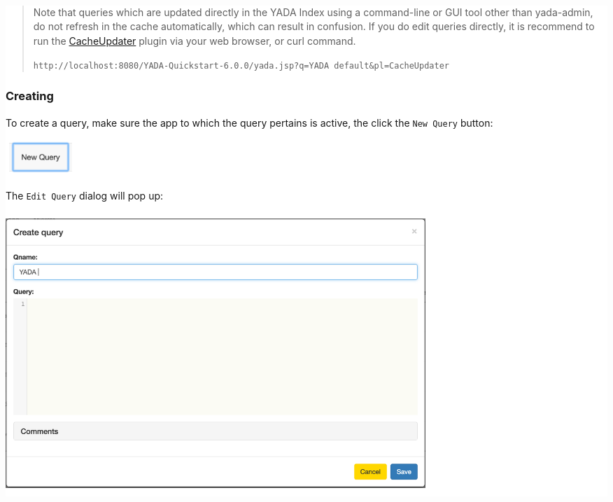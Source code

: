 > Note that queries which are updated directly in the YADA Index using a command-line or GUI tool other than yada-admin, do not refresh in the cache automatically, which can result in confusion. If you do edit queries directly, it is recommend to run the [CacheUpdater](http://opensource.nibr.com/YADA/yada-api/apidocs/com/novartis/opensource/yada/plugin/CachedUpdater.html) plugin via your web browser, or curl command. 
> 
> ```
> http://localhost:8080/YADA-Quickstart-6.0.0/yada.jsp?q=YADA default&pl=CacheUpdater
> ```

### Creating
To create a query, make sure the app to which the query pertains is active, the click the `New Query` button:

<img src="../resources/images/ui-new-query-btn.png" width="100" height="50"/>

The `Edit Query` dialog will pop up:

<img src="../resources/images/ui-new-query.png" width="600" height="400"/>
